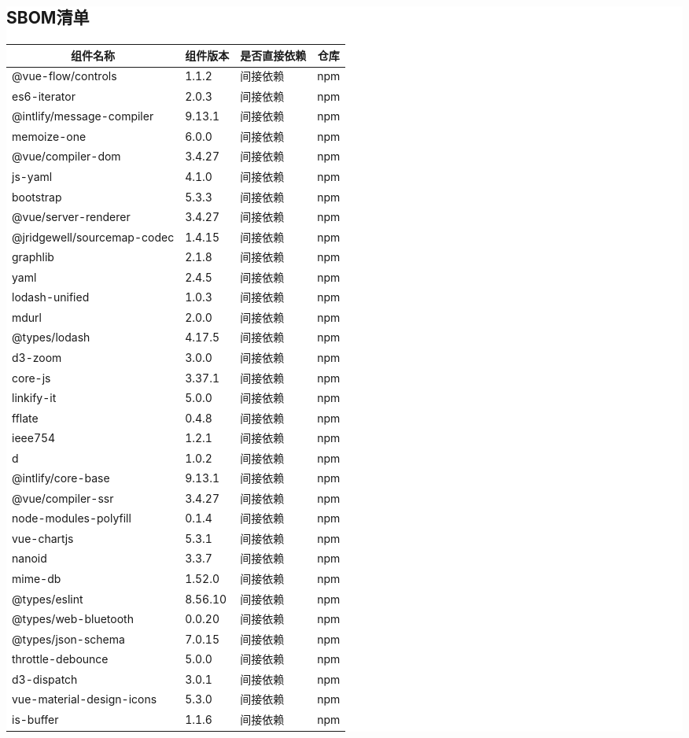 


## SBOM清单

| 组件名称 | 组件版本 | 是否直接依赖 | 仓库 |
| -------- | -------- | ------------ | ---- |
|@vue-flow/controls|1.1.2|间接依赖|npm|
|es6-iterator|2.0.3|间接依赖|npm|
|@intlify/message-compiler|9.13.1|间接依赖|npm|
|memoize-one|6.0.0|间接依赖|npm|
|@vue/compiler-dom|3.4.27|间接依赖|npm|
|js-yaml|4.1.0|间接依赖|npm|
|bootstrap|5.3.3|间接依赖|npm|
|@vue/server-renderer|3.4.27|间接依赖|npm|
|@jridgewell/sourcemap-codec|1.4.15|间接依赖|npm|
|graphlib|2.1.8|间接依赖|npm|
|yaml|2.4.5|间接依赖|npm|
|lodash-unified|1.0.3|间接依赖|npm|
|mdurl|2.0.0|间接依赖|npm|
|@types/lodash|4.17.5|间接依赖|npm|
|d3-zoom|3.0.0|间接依赖|npm|
|core-js|3.37.1|间接依赖|npm|
|linkify-it|5.0.0|间接依赖|npm|
|fflate|0.4.8|间接依赖|npm|
|ieee754|1.2.1|间接依赖|npm|
|d|1.0.2|间接依赖|npm|
|@intlify/core-base|9.13.1|间接依赖|npm|
|@vue/compiler-ssr|3.4.27|间接依赖|npm|
|node-modules-polyfill|0.1.4|间接依赖|npm|
|vue-chartjs|5.3.1|间接依赖|npm|
|nanoid|3.3.7|间接依赖|npm|
|mime-db|1.52.0|间接依赖|npm|
|@types/eslint|8.56.10|间接依赖|npm|
|@types/web-bluetooth|0.0.20|间接依赖|npm|
|@types/json-schema|7.0.15|间接依赖|npm|
|throttle-debounce|5.0.0|间接依赖|npm|
|d3-dispatch|3.0.1|间接依赖|npm|
|vue-material-design-icons|5.3.0|间接依赖|npm|
|is-buffer|1.1.6|间接依赖|npm|